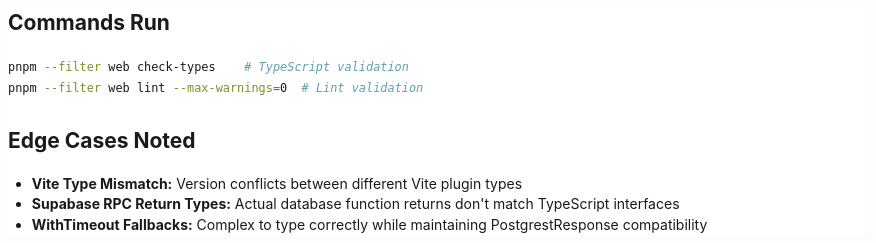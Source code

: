 ## Commands Run

```bash
pnpm --filter web check-types    # TypeScript validation
pnpm --filter web lint --max-warnings=0  # Lint validation
```

## Edge Cases Noted

- **Vite Type Mismatch:** Version conflicts between different Vite plugin types
- **Supabase RPC Return Types:** Actual database function returns don't match TypeScript interfaces
- **WithTimeout Fallbacks:** Complex to type correctly while maintaining PostgrestResponse compatibility